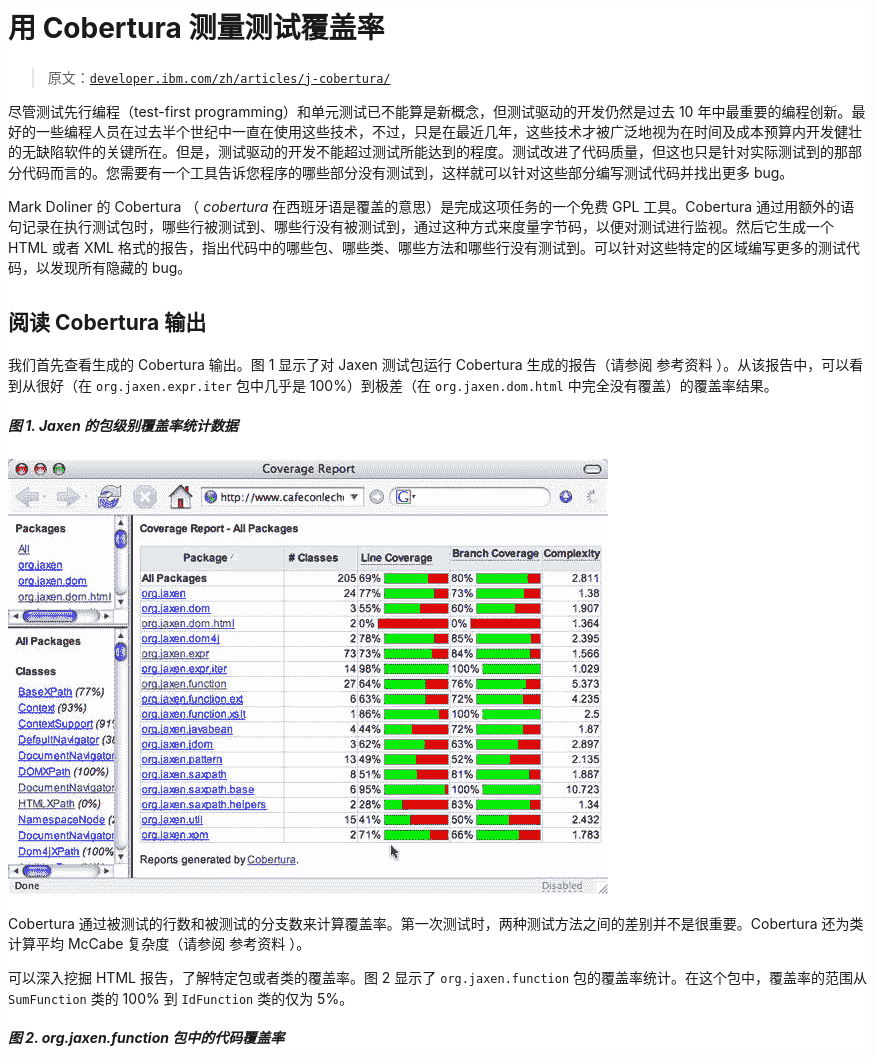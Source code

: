 # 用 Cobertura 测量测试覆盖率

> 原文：[`developer.ibm.com/zh/articles/j-cobertura/`](https://developer.ibm.com/zh/articles/j-cobertura/)

尽管测试先行编程（test-first programming）和单元测试已不能算是新概念，但测试驱动的开发仍然是过去 10 年中最重要的编程创新。最好的一些编程人员在过去半个世纪中一直在使用这些技术，不过，只是在最近几年，这些技术才被广泛地视为在时间及成本预算内开发健壮的无缺陷软件的关键所在。但是，测试驱动的开发不能超过测试所能达到的程度。测试改进了代码质量，但这也只是针对实际测试到的那部分代码而言的。您需要有一个工具告诉您程序的哪些部分没有测试到，这样就可以针对这些部分编写测试代码并找出更多 bug。

Mark Doliner 的 Cobertura （ *cobertura* 在西班牙语是覆盖的意思）是完成这项任务的一个免费 GPL 工具。Cobertura 通过用额外的语句记录在执行测试包时，哪些行被测试到、哪些行没有被测试到，通过这种方式来度量字节码，以便对测试进行监视。然后它生成一个 HTML 或者 XML 格式的报告，指出代码中的哪些包、哪些类、哪些方法和哪些行没有测试到。可以针对这些特定的区域编写更多的测试代码，以发现所有隐藏的 bug。

## 阅读 Cobertura 输出

我们首先查看生成的 Cobertura 输出。图 1 显示了对 Jaxen 测试包运行 Cobertura 生成的报告（请参阅 参考资料 ）。从该报告中，可以看到从很好（在 `org.jaxen.expr.iter` 包中几乎是 100%）到极差（在 `org.jaxen.dom.html` 中完全没有覆盖）的覆盖率结果。

##### 图 1\. Jaxen 的包级别覆盖率统计数据

![Jaxen 的包级别覆盖率统计数据](img/e28343a387976da2f6d96ef81bac6aa5.png)

Cobertura 通过被测试的行数和被测试的分支数来计算覆盖率。第一次测试时，两种测试方法之间的差别并不是很重要。Cobertura 还为类计算平均 McCabe 复杂度（请参阅 参考资料 ）。

可以深入挖掘 HTML 报告，了解特定包或者类的覆盖率。图 2 显示了 `org.jaxen.function` 包的覆盖率统计。在这个包中，覆盖率的范围从 `SumFunction` 类的 100% 到 `IdFunction` 类的仅为 5%。

##### 图 2\. org.jaxen.function 包中的代码覆盖率
